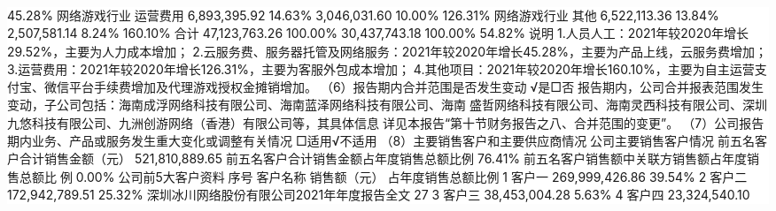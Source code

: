 45.28%
网络游戏行业
运营费用
6,893,395.92
14.63%
3,046,031.60
10.00%
126.31%
网络游戏行业
其他
6,522,113.36
13.84%
2,507,581.14
8.24%
160.10%
合计
47,123,763.26
100.00%
30,437,743.18
100.00%
54.82%
说明
1.人员人工：2021年较2020年增长29.52%，主要为人力成本增加；
2.云服务费、服务器托管及网络服务：2021年较2020年增长45.28%，主要为产品上线，云服务费增加；
3.运营费用：2021年较2020年增长126.31%，主要为客服外包成本增加；
4.其他项目：2021年较2020年增长160.10%，主要为自主运营支付宝、微信平台手续费增加及代理游戏授权金摊销增加。
（6）报告期内合并范围是否发生变动
√是□否
报告期内，公司合并报表范围发生变动，子公司包括：海南成浮网络科技有限公司、海南蓝泽网络科技有限公司、海南
盛哲网络科技有限公司、海南灵西科技有限公司、深圳九悠科技有限公司、九洲创游网络（香港）有限公司等，其具体信息
详见本报告“第十节财务报告之八、合并范围的变更”。
（7）公司报告期内业务、产品或服务发生重大变化或调整有关情况
□适用√不适用
（8）主要销售客户和主要供应商情况
公司主要销售客户情况
前五名客户合计销售金额（元）
521,810,889.65
前五名客户合计销售金额占年度销售总额比例
76.41%
前五名客户销售额中关联方销售额占年度销售总额比
例
0.00%
公司前5大客户资料
序号
客户名称
销售额（元）
占年度销售总额比例
1
客户一
269,999,426.86
39.54%
2
客户二
172,942,789.51
25.32%
深圳冰川网络股份有限公司2021年年度报告全文
27
3
客户三
38,453,004.28
5.63%
4
客户四
23,324,540.10